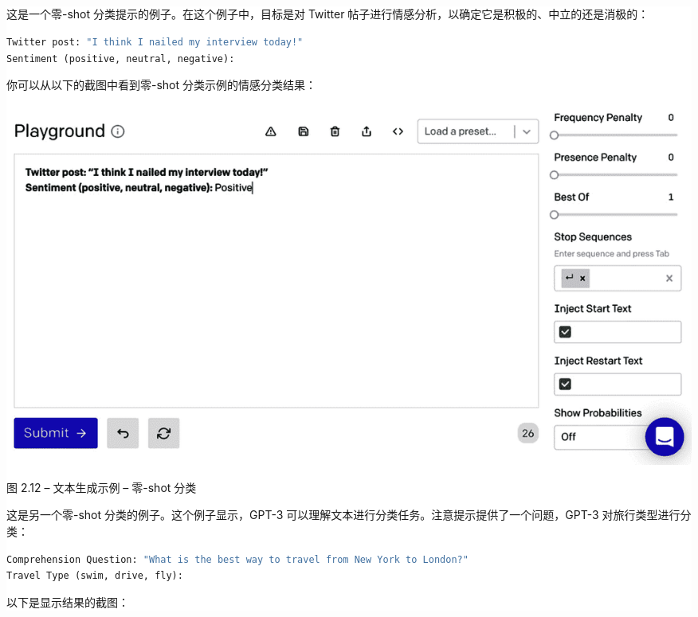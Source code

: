 这是一个零-shot 分类提示的例子。在这个例子中，目标是对 Twitter 帖子进行情感分析，以确定它是积极的、中立的还是消极的：

```py
Twitter post: "I think I nailed my interview today!"
Sentiment (positive, neutral, negative): 
```

你可以从以下的截图中看到零-shot 分类示例的情感分类结果：

![图 2.12 – 文本生成示例 – 零-shot 分类](img/B16854_02_012.jpg)

图 2.12 – 文本生成示例 – 零-shot 分类

这是另一个零-shot 分类的例子。这个例子显示，GPT-3 可以理解文本进行分类任务。注意提示提供了一个问题，GPT-3 对旅行类型进行分类：

```py
Comprehension Question: "What is the best way to travel from New York to London?"
Travel Type (swim, drive, fly):
```

以下是显示结果的截图：

